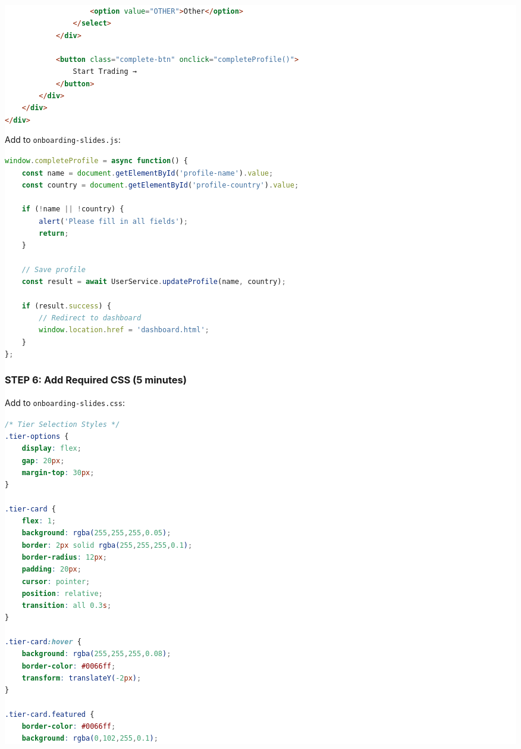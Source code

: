 ```html
                    <option value="OTHER">Other</option>
                </select>
            </div>

            <button class="complete-btn" onclick="completeProfile()">
                Start Trading →
            </button>
        </div>
    </div>
</div>
```

Add to `onboarding-slides.js`:
```javascript
window.completeProfile = async function() {
    const name = document.getElementById('profile-name').value;
    const country = document.getElementById('profile-country').value;

    if (!name || !country) {
        alert('Please fill in all fields');
        return;
    }

    // Save profile
    const result = await UserService.updateProfile(name, country);

    if (result.success) {
        // Redirect to dashboard
        window.location.href = 'dashboard.html';
    }
};
```

### STEP 6: Add Required CSS (5 minutes)
Add to `onboarding-slides.css`:

```css
/* Tier Selection Styles */
.tier-options {
    display: flex;
    gap: 20px;
    margin-top: 30px;
}

.tier-card {
    flex: 1;
    background: rgba(255,255,255,0.05);
    border: 2px solid rgba(255,255,255,0.1);
    border-radius: 12px;
    padding: 20px;
    cursor: pointer;
    position: relative;
    transition: all 0.3s;
}

.tier-card:hover {
    background: rgba(255,255,255,0.08);
    border-color: #0066ff;
    transform: translateY(-2px);
}

.tier-card.featured {
    border-color: #0066ff;
    background: rgba(0,102,255,0.1);
```